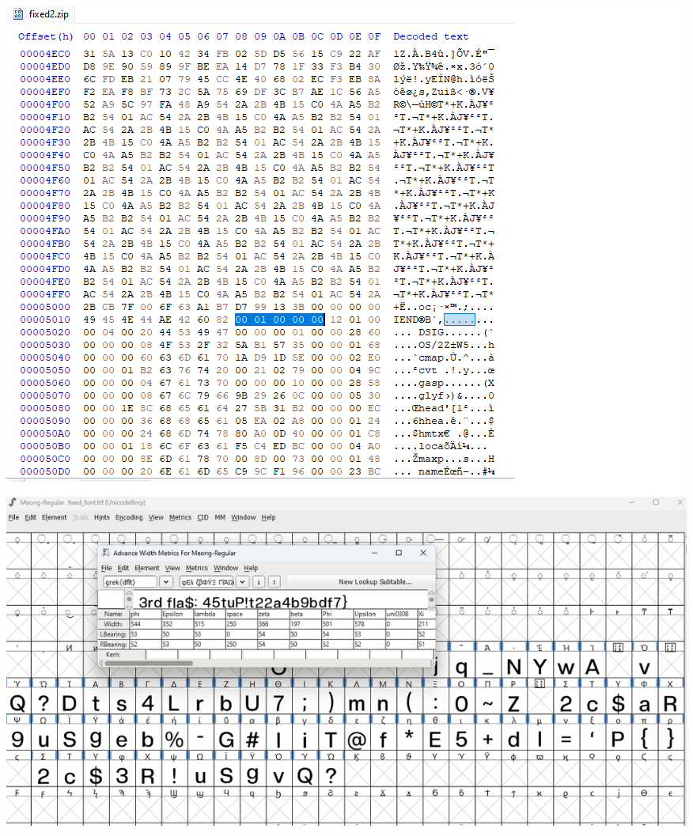 ![head5](/assets/posts/compfestctf2024/head5.png)

![head4](/assets/posts/compfestctf2024/head4.png)

